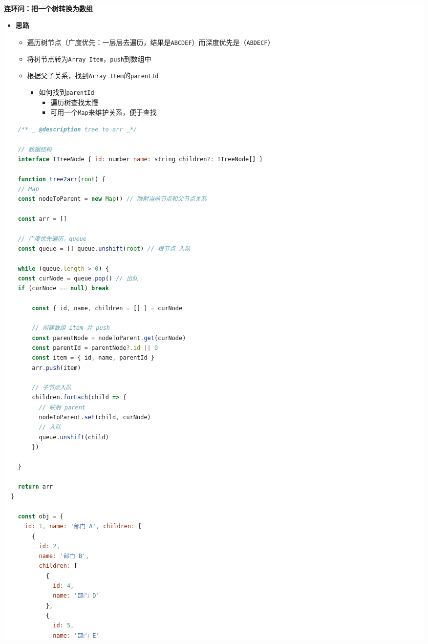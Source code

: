 
**连环问：把一个树转换为数组**

- **思路**

  - 遍历树节点（广度优先：一层层去遍历，结果是`ABCDEF`）而深度优先是（`ABDECF`）
  - 将树节点转为`Array Item`，`push`到数组中
  - 根据父子关系，找到`Array Item`的`parentId`

    - 如何找到`parentId`
      - 遍历树查找太慢
      - 可用一个`Map`来维护关系，便于查找

```js
    /** _ @description tree to arr _*/

    // 数据结构
    interface ITreeNode { id: number name: string children?: ITreeNode[] }

    function tree2arr(root) {
    // Map
    const nodeToParent = new Map() // 映射当前节点和父节点关系

    const arr = []

    // 广度优先遍历，queue
    const queue = [] queue.unshift(root) // 根节点 入队

    while (queue.length > 0) {
    const curNode = queue.pop() // 出队
    if (curNode == null) break

        const { id, name, children = [] } = curNode

        // 创建数组 item 并 push
        const parentNode = nodeToParent.get(curNode)
        const parentId = parentNode?.id || 0
        const item = { id, name, parentId }
        arr.push(item)

        // 子节点入队
        children.forEach(child => {
          // 映射 parent
          nodeToParent.set(child, curNode)
          // 入队
          queue.unshift(child)
        })

    }

    return arr
  }

    const obj = {
      id: 1, name: '部门 A', children: [
        {
          id: 2,
          name: '部门 B',
          children: [
            {
              id: 4,
              name: '部门 D'
            },
            {
              id: 5,
              name: '部门 E'
```
